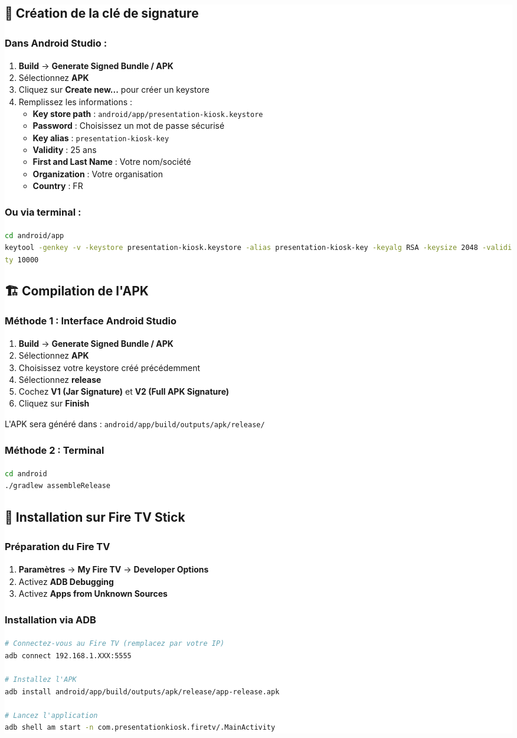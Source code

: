 ## 🔑 Création de la clé de signature

### Dans Android Studio :
1. **Build** → **Generate Signed Bundle / APK**
2. Sélectionnez **APK**
3. Cliquez sur **Create new...** pour créer un keystore
4. Remplissez les informations :
   - **Key store path** : `android/app/presentation-kiosk.keystore`
   - **Password** : Choisissez un mot de passe sécurisé
   - **Key alias** : `presentation-kiosk-key`
   - **Validity** : 25 ans
   - **First and Last Name** : Votre nom/société
   - **Organization** : Votre organisation
   - **Country** : FR

### Ou via terminal :
```bash
cd android/app
keytool -genkey -v -keystore presentation-kiosk.keystore -alias presentation-kiosk-key -keyalg RSA -keysize 2048 -validity 10000
```

## 🏗️ Compilation de l'APK

### Méthode 1 : Interface Android Studio
1. **Build** → **Generate Signed Bundle / APK**
2. Sélectionnez **APK**
3. Choisissez votre keystore créé précédemment
4. Sélectionnez **release**
5. Cochez **V1 (Jar Signature)** et **V2 (Full APK Signature)**
6. Cliquez sur **Finish**

L'APK sera généré dans : `android/app/build/outputs/apk/release/`

### Méthode 2 : Terminal
```bash
cd android
./gradlew assembleRelease
```

## 📲 Installation sur Fire TV Stick

### Préparation du Fire TV
1. **Paramètres** → **My Fire TV** → **Developer Options**
2. Activez **ADB Debugging**
3. Activez **Apps from Unknown Sources**

### Installation via ADB
```bash
# Connectez-vous au Fire TV (remplacez par votre IP)
adb connect 192.168.1.XXX:5555

# Installez l'APK
adb install android/app/build/outputs/apk/release/app-release.apk

# Lancez l'application
adb shell am start -n com.presentationkiosk.firetv/.MainActivity
```
